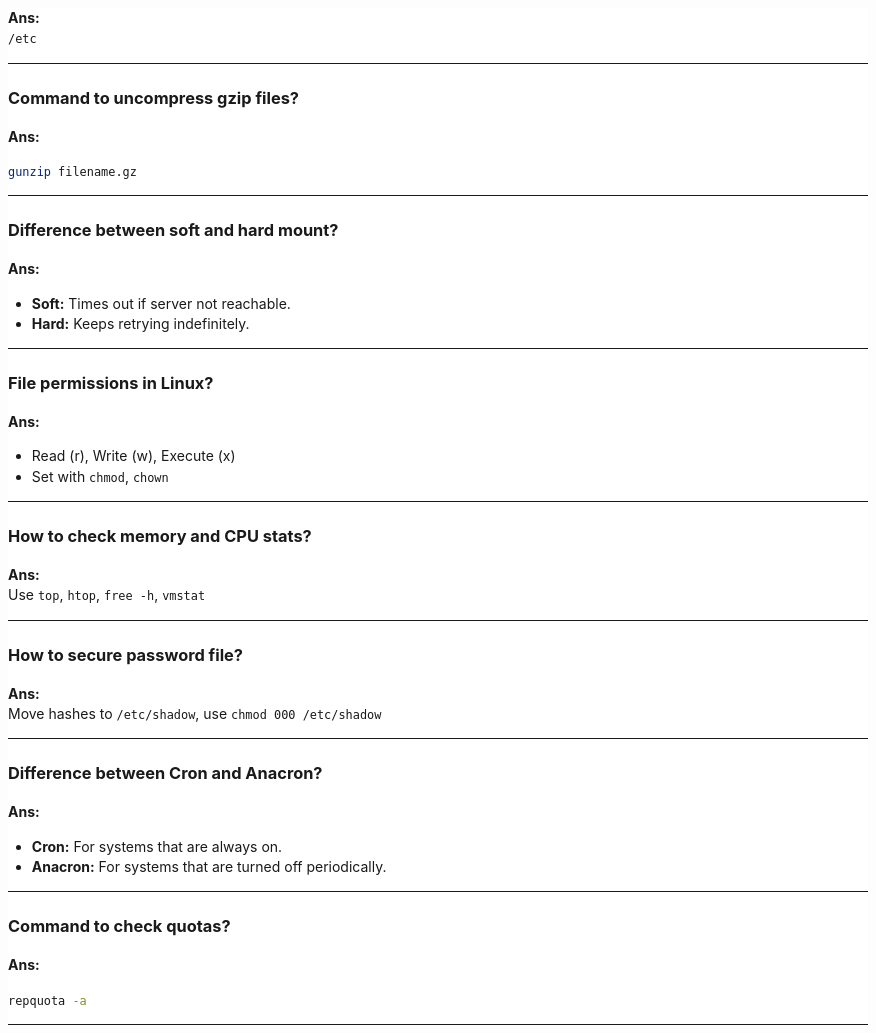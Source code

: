 **Ans:**  
`/etc`

---

### Command to uncompress gzip files?

**Ans:**  
```bash
gunzip filename.gz
```

---

### Difference between soft and hard mount?

**Ans:**  
- **Soft:** Times out if server not reachable.
- **Hard:** Keeps retrying indefinitely.

---

### File permissions in Linux?

**Ans:**  
- Read (r), Write (w), Execute (x)
- Set with `chmod`, `chown`

---

### How to check memory and CPU stats?

**Ans:**  
Use `top`, `htop`, `free -h`, `vmstat`

---

### How to secure password file?

**Ans:**  
Move hashes to `/etc/shadow`, use `chmod 000 /etc/shadow`

---

### Difference between Cron and Anacron?

**Ans:**  
- **Cron:** For systems that are always on.
- **Anacron:** For systems that are turned off periodically.

---

### Command to check quotas?

**Ans:**  
```bash
repquota -a
```

---